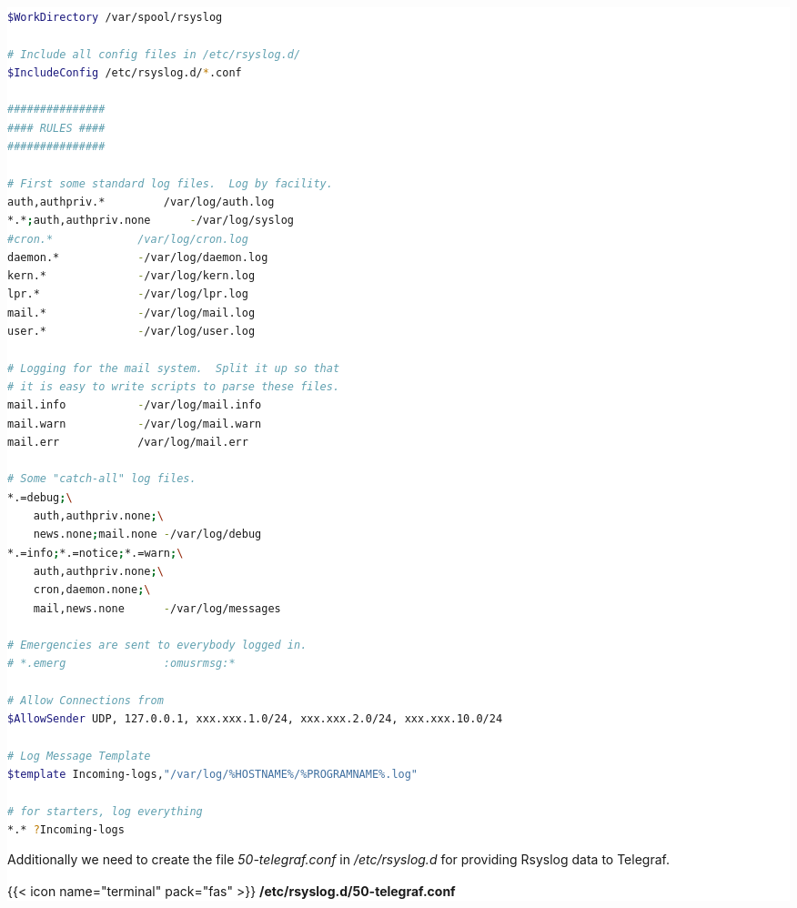 ```bash
$WorkDirectory /var/spool/rsyslog

# Include all config files in /etc/rsyslog.d/
$IncludeConfig /etc/rsyslog.d/*.conf

###############
#### RULES ####
###############

# First some standard log files.  Log by facility.
auth,authpriv.*			/var/log/auth.log
*.*;auth,authpriv.none		-/var/log/syslog
#cron.*				/var/log/cron.log
daemon.*			-/var/log/daemon.log
kern.*				-/var/log/kern.log
lpr.*				-/var/log/lpr.log
mail.*				-/var/log/mail.log
user.*				-/var/log/user.log

# Logging for the mail system.  Split it up so that
# it is easy to write scripts to parse these files.
mail.info			-/var/log/mail.info
mail.warn			-/var/log/mail.warn
mail.err			/var/log/mail.err

# Some "catch-all" log files.
*.=debug;\
	auth,authpriv.none;\
	news.none;mail.none	-/var/log/debug
*.=info;*.=notice;*.=warn;\
	auth,authpriv.none;\
	cron,daemon.none;\
	mail,news.none		-/var/log/messages

# Emergencies are sent to everybody logged in.
# *.emerg				:omusrmsg:*

# Allow Connections from
$AllowSender UDP, 127.0.0.1, xxx.xxx.1.0/24, xxx.xxx.2.0/24, xxx.xxx.10.0/24

# Log Message Template
$template Incoming-logs,"/var/log/%HOSTNAME%/%PROGRAMNAME%.log"

# for starters, log everything
*.* ?Incoming-logs
```

Additionally we need to create the file _50-telegraf.conf_ in _/etc/rsyslog.d_ for providing Rsyslog data to Telegraf.

{{< icon name="terminal" pack="fas" >}} **/etc/rsyslog.d/50-telegraf.conf**
